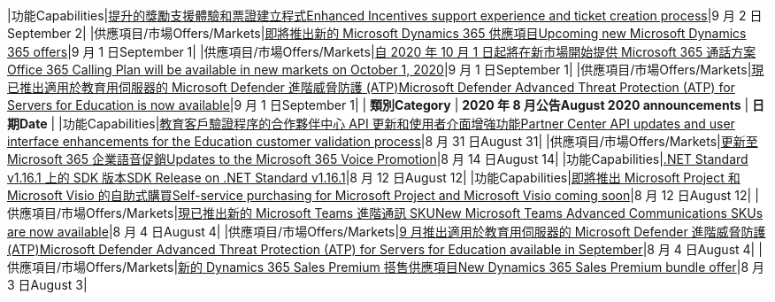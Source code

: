 |<span data-ttu-id="a1e5a-388">功能</span><span class="sxs-lookup"><span data-stu-id="a1e5a-388">Capabilities</span></span>|[<span data-ttu-id="a1e5a-389">提升的獎勵支援體驗和票證建立程式</span><span class="sxs-lookup"><span data-stu-id="a1e5a-389">Enhanced Incentives support experience and ticket creation process</span></span>](2020-september.md#4)|<span data-ttu-id="a1e5a-390">9 月 2 日</span><span class="sxs-lookup"><span data-stu-id="a1e5a-390">September 2</span></span>|
|<span data-ttu-id="a1e5a-391">供應項目/市場</span><span class="sxs-lookup"><span data-stu-id="a1e5a-391">Offers/Markets</span></span>|[<span data-ttu-id="a1e5a-392">即將推出新的 Microsoft Dynamics 365 供應項目</span><span class="sxs-lookup"><span data-stu-id="a1e5a-392">Upcoming new Microsoft Dynamics 365 offers</span></span>](2020-september.md#3)|<span data-ttu-id="a1e5a-393">9 月 1 日</span><span class="sxs-lookup"><span data-stu-id="a1e5a-393">September 1</span></span>|
|<span data-ttu-id="a1e5a-394">供應項目/市場</span><span class="sxs-lookup"><span data-stu-id="a1e5a-394">Offers/Markets</span></span>|[<span data-ttu-id="a1e5a-395">自 2020 年 10 月 1 日起將在新市場開始提供 Microsoft 365 通話方案</span><span class="sxs-lookup"><span data-stu-id="a1e5a-395">Office 365 Calling Plan will be available in new markets on October 1, 2020</span></span>](2020-september.md#2)|<span data-ttu-id="a1e5a-396">9 月 1 日</span><span class="sxs-lookup"><span data-stu-id="a1e5a-396">September 1</span></span>|
|<span data-ttu-id="a1e5a-397">供應項目/市場</span><span class="sxs-lookup"><span data-stu-id="a1e5a-397">Offers/Markets</span></span>|[<span data-ttu-id="a1e5a-398">現已推出適用於教育用伺服器的 Microsoft Defender 進階威脅防護 (ATP)</span><span class="sxs-lookup"><span data-stu-id="a1e5a-398">Microsoft Defender Advanced Threat Protection (ATP) for Servers for Education is now available</span></span>](2020-september.md#1)|<span data-ttu-id="a1e5a-399">9 月 1 日</span><span class="sxs-lookup"><span data-stu-id="a1e5a-399">September 1</span></span>|
| <span data-ttu-id="a1e5a-400">**類別**</span><span class="sxs-lookup"><span data-stu-id="a1e5a-400">**Category**</span></span> | <span data-ttu-id="a1e5a-401">**2020 年 8 月公告**</span><span class="sxs-lookup"><span data-stu-id="a1e5a-401">**August 2020 announcements**</span></span> | <span data-ttu-id="a1e5a-402">**日期**</span><span class="sxs-lookup"><span data-stu-id="a1e5a-402">**Date**</span></span> |
|<span data-ttu-id="a1e5a-403">功能</span><span class="sxs-lookup"><span data-stu-id="a1e5a-403">Capabilities</span></span>|[<span data-ttu-id="a1e5a-404">教育客戶驗證程序的合作夥伴中心 API 更新和使用者介面增強功能</span><span class="sxs-lookup"><span data-stu-id="a1e5a-404">Partner Center API updates and user interface enhancements for the Education customer validation process</span></span>](2020-august.md#8)|<span data-ttu-id="a1e5a-405">8 月 31 日</span><span class="sxs-lookup"><span data-stu-id="a1e5a-405">August 31</span></span>|
|<span data-ttu-id="a1e5a-406">供應項目/市場</span><span class="sxs-lookup"><span data-stu-id="a1e5a-406">Offers/Markets</span></span>|[<span data-ttu-id="a1e5a-407">更新至 Microsoft 365 企業語音促銷</span><span class="sxs-lookup"><span data-stu-id="a1e5a-407">Updates to the Microsoft 365 Voice Promotion</span></span>](2020-august.md#7)|<span data-ttu-id="a1e5a-408">8 月 14 日</span><span class="sxs-lookup"><span data-stu-id="a1e5a-408">August 14</span></span>|
|<span data-ttu-id="a1e5a-409">功能</span><span class="sxs-lookup"><span data-stu-id="a1e5a-409">Capabilities</span></span>|[<span data-ttu-id="a1e5a-410">.NET Standard v1.16.1 上的 SDK 版本</span><span class="sxs-lookup"><span data-stu-id="a1e5a-410">SDK Release on .NET Standard v1.16.1</span></span>](2020-august.md#6)|<span data-ttu-id="a1e5a-411">8 月 12 日</span><span class="sxs-lookup"><span data-stu-id="a1e5a-411">August 12</span></span>|
|<span data-ttu-id="a1e5a-412">功能</span><span class="sxs-lookup"><span data-stu-id="a1e5a-412">Capabilities</span></span>|[<span data-ttu-id="a1e5a-413">即將推出 Microsoft Project 和 Microsoft Visio 的自助式購買</span><span class="sxs-lookup"><span data-stu-id="a1e5a-413">Self-service purchasing for Microsoft Project and Microsoft Visio coming soon</span></span>](2020-august.md#5)|<span data-ttu-id="a1e5a-414">8 月 12 日</span><span class="sxs-lookup"><span data-stu-id="a1e5a-414">August 12</span></span>|
|<span data-ttu-id="a1e5a-415">供應項目/市場</span><span class="sxs-lookup"><span data-stu-id="a1e5a-415">Offers/Markets</span></span>|[<span data-ttu-id="a1e5a-416">現已推出新的 Microsoft Teams 進階通訊 SKU</span><span class="sxs-lookup"><span data-stu-id="a1e5a-416">New Microsoft Teams Advanced Communications SKUs are now available</span></span>](2020-august.md#4)|<span data-ttu-id="a1e5a-417">8 月 4 日</span><span class="sxs-lookup"><span data-stu-id="a1e5a-417">August 4</span></span>|
|<span data-ttu-id="a1e5a-418">供應項目/市場</span><span class="sxs-lookup"><span data-stu-id="a1e5a-418">Offers/Markets</span></span>|[<span data-ttu-id="a1e5a-419">9 月推出適用於教育用伺服器的 Microsoft Defender 進階威脅防護 (ATP)</span><span class="sxs-lookup"><span data-stu-id="a1e5a-419">Microsoft Defender Advanced Threat Protection (ATP) for Servers for Education available in September</span></span>](2020-august.md#3)|<span data-ttu-id="a1e5a-420">8 月 4 日</span><span class="sxs-lookup"><span data-stu-id="a1e5a-420">August 4</span></span>|
|<span data-ttu-id="a1e5a-421">供應項目/市場</span><span class="sxs-lookup"><span data-stu-id="a1e5a-421">Offers/Markets</span></span>|[<span data-ttu-id="a1e5a-422">新的 Dynamics 365 Sales Premium 搭售供應項目</span><span class="sxs-lookup"><span data-stu-id="a1e5a-422">New Dynamics 365 Sales Premium bundle offer</span></span>](2020-august.md#2)|<span data-ttu-id="a1e5a-423">8 月 3 日</span><span class="sxs-lookup"><span data-stu-id="a1e5a-423">August 3</span></span>|